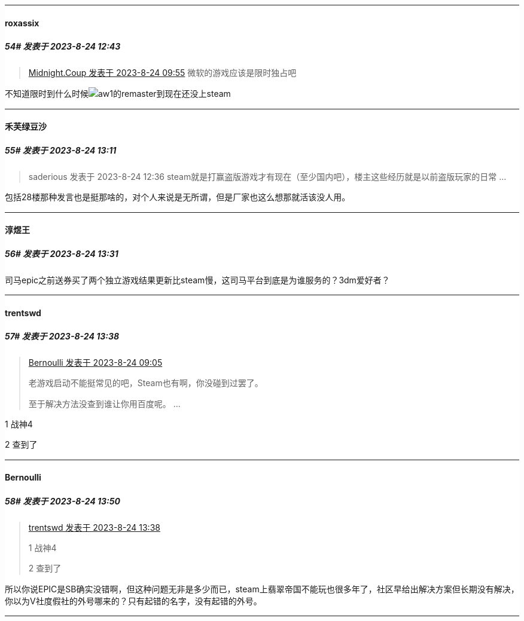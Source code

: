 *****

####  roxassix  
##### 54#       发表于 2023-8-24 12:43

<blockquote><a href="httphttps://bbs.saraba1st.com/2b/forum.php?mod=redirect&amp;goto=findpost&amp;pid=62143334&amp;ptid=2149687" target="_blank">Midnight.Coup 发表于 2023-8-24 09:55</a>
微软的游戏应该是限时独占吧</blockquote>
不知道限时到什么时候<img src="https://static.saraba1st.com/image/smiley/face2017/125.png" referrerpolicy="no-referrer">aw1的remaster到现在还没上steam

*****

####  禾芙绿豆沙  
##### 55#       发表于 2023-8-24 13:11

<blockquote>saderious 发表于 2023-8-24 12:36
steam就是打赢盗版游戏才有现在（至少国内吧），楼主这些经历就是以前盗版玩家的日常 ...</blockquote>
包括28楼那种发言也是挺那啥的，对个人来说是无所谓，但是厂家也这么想那就活该没人用。

*****

####  淳煜王  
##### 56#       发表于 2023-8-24 13:31

司马epic之前送券买了两个独立游戏结果更新比steam慢，这司马平台到底是为谁服务的？3dm爱好者？

*****

####  trentswd  
##### 57#       发表于 2023-8-24 13:38

<blockquote><a href="httphttps://bbs.saraba1st.com/2b/forum.php?mod=redirect&amp;goto=findpost&amp;pid=62142575&amp;ptid=2149687" target="_blank">Bernoulli 发表于 2023-8-24 09:05</a>

老游戏启动不能挺常见的吧，Steam也有啊，你没碰到过罢了。

至于解决方法没查到谁让你用百度呢。 ...</blockquote>
1 战神4

2 查到了

*****

####  Bernoulli  
##### 58#       发表于 2023-8-24 13:50

<blockquote><a href="httphttps://bbs.saraba1st.com/2b/forum.php?mod=redirect&amp;goto=findpost&amp;pid=62146749&amp;ptid=2149687" target="_blank">trentswd 发表于 2023-8-24 13:38</a>

1 战神4

2 查到了</blockquote>
所以你说EPIC是SB确实没错啊，但这种问题无非是多少而已，steam上翡翠帝国不能玩也很多年了，社区早给出解决方案但长期没有解决，你以为V社度假社的外号哪来的？只有起错的名字，没有起错的外号。

*****
